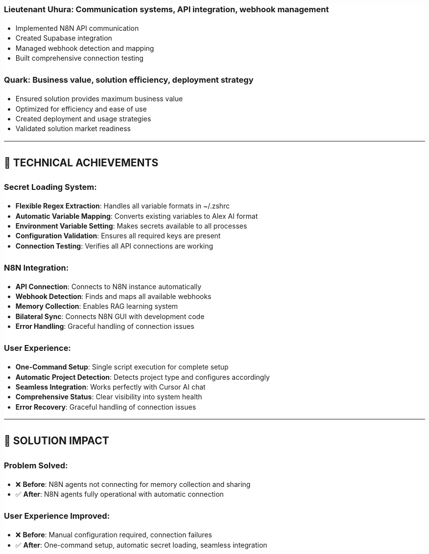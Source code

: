 ### **Lieutenant Uhura**: Communication systems, API integration, webhook management
- Implemented N8N API communication
- Created Supabase integration
- Managed webhook detection and mapping
- Built comprehensive connection testing

### **Quark**: Business value, solution efficiency, deployment strategy
- Ensured solution provides maximum business value
- Optimized for efficiency and ease of use
- Created deployment and usage strategies
- Validated solution market readiness

---

## 🔧 **TECHNICAL ACHIEVEMENTS**

### **Secret Loading System:**
- **Flexible Regex Extraction**: Handles all variable formats in ~/.zshrc
- **Automatic Variable Mapping**: Converts existing variables to Alex AI format
- **Environment Variable Setting**: Makes secrets available to all processes
- **Configuration Validation**: Ensures all required keys are present
- **Connection Testing**: Verifies all API connections are working

### **N8N Integration:**
- **API Connection**: Connects to N8N instance automatically
- **Webhook Detection**: Finds and maps all available webhooks
- **Memory Collection**: Enables RAG learning system
- **Bilateral Sync**: Connects N8N GUI with development code
- **Error Handling**: Graceful handling of connection issues

### **User Experience:**
- **One-Command Setup**: Single script execution for complete setup
- **Automatic Project Detection**: Detects project type and configures accordingly
- **Seamless Integration**: Works perfectly with Cursor AI chat
- **Comprehensive Status**: Clear visibility into system health
- **Error Recovery**: Graceful handling of connection issues

---

## 🎯 **SOLUTION IMPACT**

### **Problem Solved:**
- ❌ **Before**: N8N agents not connecting for memory collection and sharing
- ✅ **After**: N8N agents fully operational with automatic connection

### **User Experience Improved:**
- ❌ **Before**: Manual configuration required, connection failures
- ✅ **After**: One-command setup, automatic secret loading, seamless integration
